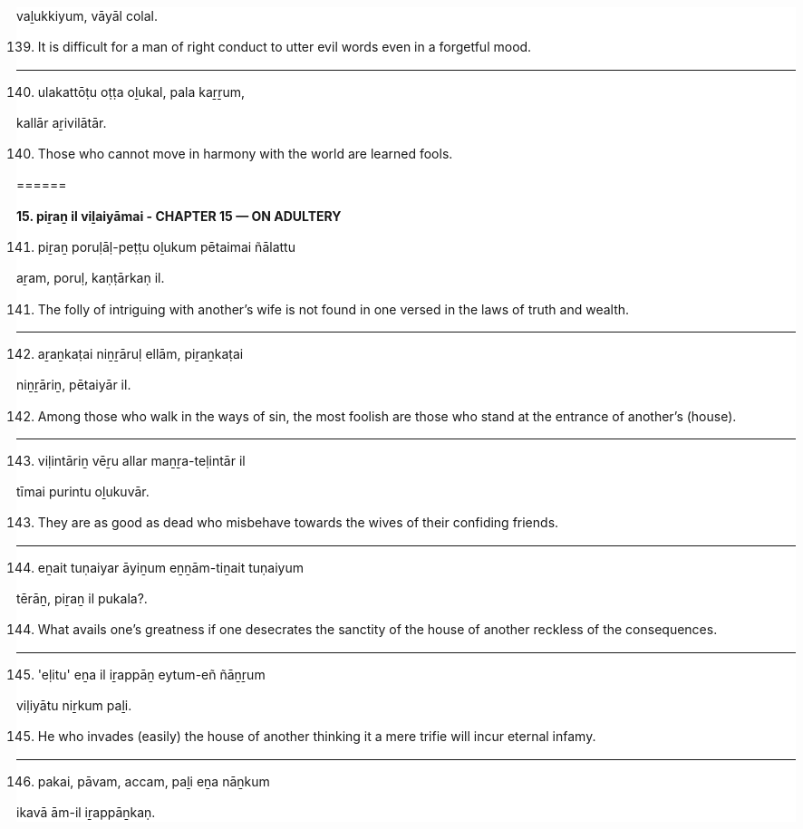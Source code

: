 vaḻukkiyum, vāyāl colal.  

139. It is difficult for a man of right conduct to utter evil words even in a forgetful mood.  

----  

140. ulakattōṭu oṭṭa oḻukal, pala kaṟṟum,  

kallār aṟivilātār.  

140. Those who cannot move in harmony with the world are learned fools.  

======  

**15. piṟaṉ il viḻaiyāmai - CHAPTER 15 — ON ADULTERY**  

141. piṟaṉ poruḷāḷ-peṭṭu oḻukum pētaimai ñālattu  

aṟam, poruḷ, kaṇṭārkaṇ il.  

141. The folly of intriguing with another’s wife is not found in one versed in the laws of truth and wealth.  

----  

142. aṟaṉkaṭai niṉṟāruḷ ellām, piṟaṉkaṭai  

niṉṟāriṉ, pētaiyār il.  

142. Among those who walk in the ways of sin, the most foolish are those who stand at the entrance of another’s (house).  

----  

143. viḷintāriṉ vēṟu allar maṉṟa-teḷintār il  

tīmai purintu oḻukuvār.  

143. They are as good as dead who misbehave towards the wives of their confiding friends.  

----  

144. eṉait tuṇaiyar āyiṉum eṉṉām-tiṉait tuṇaiyum  

tērāṉ, piṟaṉ il pukala?.  

144. What avails one’s greatness if one desecrates the sanctity of the house of another reckless of the consequences.  

----  

145. 'eḷitu' eṉa il iṟappāṉ eytum-eñ ñāṉṟum  

viḷiyātu niṟkum paḻi.  

145. He who invades (easily) the house of another thinking it a mere trifie will incur eternal infamy.  

----  

146. pakai, pāvam, accam, paḻi eṉa nāṉkum  

ikavā ām-il iṟappāṉkaṇ.  
